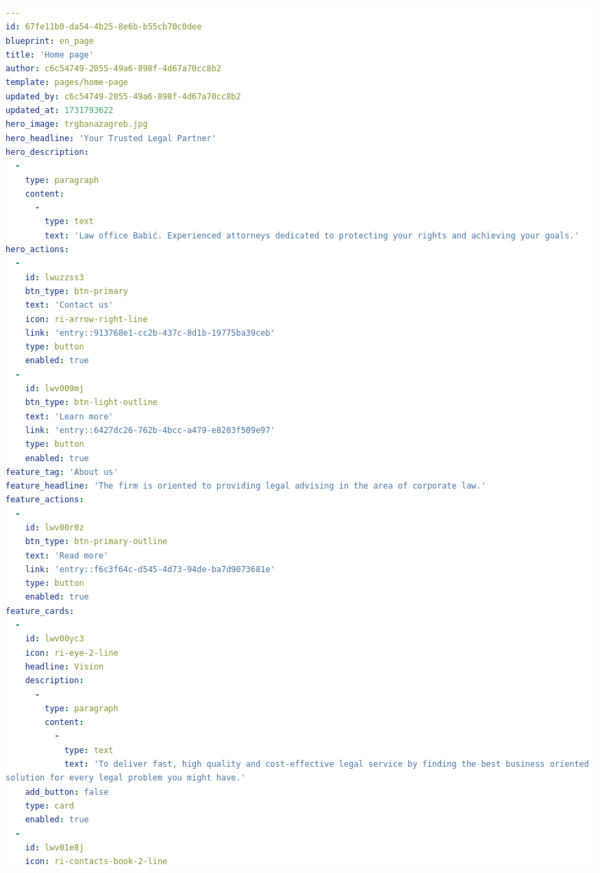 ```yaml
---
id: 67fe11b0-da54-4b25-8e6b-b55cb70c0dee
blueprint: en_page
title: 'Home page'
author: c6c54749-2055-49a6-898f-4d67a70cc8b2
template: pages/home-page
updated_by: c6c54749-2055-49a6-898f-4d67a70cc8b2
updated_at: 1731793622
hero_image: trgbanazagreb.jpg
hero_headline: 'Your Trusted Legal Partner'
hero_description:
  -
    type: paragraph
    content:
      -
        type: text
        text: 'Law office Babić. Experienced attorneys dedicated to protecting your rights and achieving your goals.'
hero_actions:
  -
    id: lwuzzss3
    btn_type: btn-primary
    text: 'Contact us'
    icon: ri-arrow-right-line
    link: 'entry::913768e1-cc2b-437c-8d1b-19775ba39ceb'
    type: button
    enabled: true
  -
    id: lwv009mj
    btn_type: btn-light-outline
    text: 'Learn more'
    link: 'entry::6427dc26-762b-4bcc-a479-e8203f509e97'
    type: button
    enabled: true
feature_tag: 'About us'
feature_headline: 'The firm is oriented to providing legal advising in the area of corporate law.'
feature_actions:
  -
    id: lwv00r0z
    btn_type: btn-primary-outline
    text: 'Read more'
    link: 'entry::f6c3f64c-d545-4d73-94de-ba7d9073681e'
    type: button
    enabled: true
feature_cards:
  -
    id: lwv00yc3
    icon: ri-eye-2-line
    headline: Vision
    description:
      -
        type: paragraph
        content:
          -
            type: text
            text: 'To deliver fast, high quality and cost-effective legal service by finding the best business oriented solution for every legal problem you might have.'
    add_button: false
    type: card
    enabled: true
  -
    id: lwv01e8j
    icon: ri-contacts-book-2-line
```